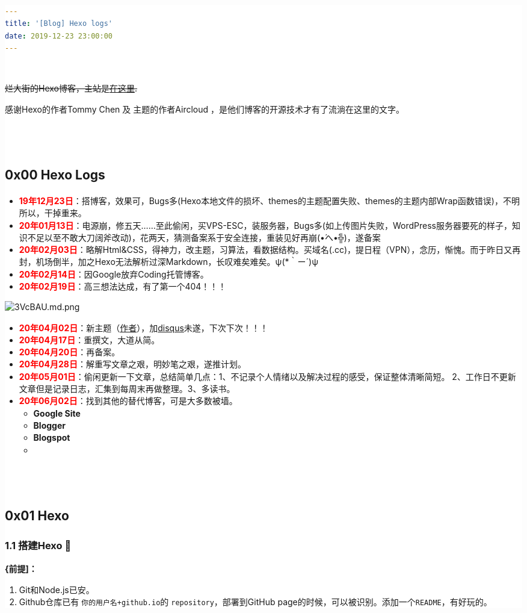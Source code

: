 ```yaml
---
title: '[Blog] Hexo logs'
date: 2019-12-23 23:00:00
---
```


</br>

~~烂大街的Hexo博客，主站是[在这里](https://dandelionflowers.xyz/).~~

感谢Hexo的作者Tommy Chen 及 主题的作者Aircloud ，是他们博客的开源技术才有了流淌在这里的文字。

</br>

</br>

## 0x00 Hexo Logs

+ <font color="red">**19年12月23日**</font>：搭博客，效果可，Bugs多(Hexo本地文件的损坏、themes的主题配置失败、themes的主题内部Wrap函数错误)，不明所以，干掉重来。
+ <font color="red">**20年01月13日**</font>：电源崩，修五天……至此偷闲，买VPS-ESC，装服务器，Bugs多(如上传图片失败，WordPress服务器要死的样子，知识不足以至不敢大刀阔斧改动)，花两天，猜测备案系于安全连接，重装见好再崩(•́へ•́╬)，遂备案
+ <font color="red">**20年02月03日**</font>：略解Html&CSS，得神力，改主题，习算法，看数据结构。买域名(.cc)，提日程（VPN），念历，惭愧。而于昨日又再封，机场倒半，加之Hexo无法解析过深Markdown，长叹难矣难矣。ψ(*｀ー´)ψ
+ <font color="red">**20年02月14日**</font>：因Google放弃Coding托管博客。
+ <font color="red">**20年02月19日**</font>：高三想法达成，有了第一个404！！！

![3VcBAU.md.png](https://s2.ax1x.com/2020/02/19/3VcBAU.md.png)

+ <font color="red">**20年04月02日**</font>：新主题（[作者](https://github.com/aircloud)），加[disqus](https://lfhdfs.disqus.com/admin/install/platforms/universalcode/)未遂，下次下次！！！
+ <font color="red">**20年04月17日**</font>：重撰文，大道从简。
+ <font color="red">**20年04月20日**</font>：再备案。
+ <font color="red">**20年04月28日**</font>：解重写文章之艰，明妙笔之艰，遂推计划。
+ <font color="red">**20年05月01日**</font>：偷闲更新一下文章，总结简单几点：1、不记录个人情绪以及解决过程的感受，保证整体清晰简短。 2、工作日不更新文章但是记录日志，汇集到每周末再做整理。3、多读书。
+ <font color="red">**20年06月02日**</font>：找到其他的替代博客，可是大多数被墙。
  + **Google Site**
  + **Blogger**
  + **Blogspot**
  + 

</br>

</br>

## 0x01 Hexo

### 1.1 搭建Hexo 🔨

**{前提]：**

1. Git和Node.js已安。
2. Github仓库已有 `你的用户名+github.io`的 `repository`，部署到GitHub page的时候，可以被识别。添加一个`README`，有好玩的。
